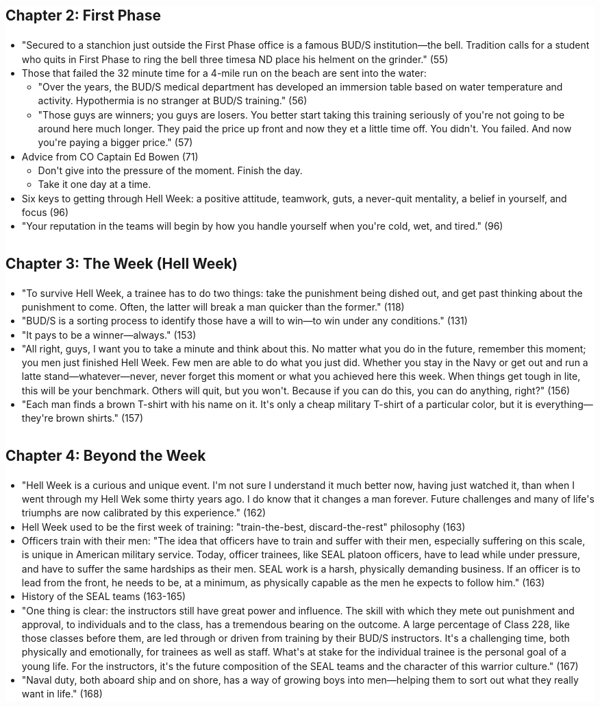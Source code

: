 
## Chapter 2: First Phase
- "Secured to a stanchion just outside the First Phase office is a famous BUD/S institution—the bell. Tradition calls for a student who quits in First Phase to ring the bell three timesa ND place his helment on the grinder." (55)
- Those that failed the 32 minute time for a 4-mile run on the beach are sent into the water: 
    - "Over the years, the BUD/S medical department has developed an immersion table based on water temperature and activity. Hypothermia is no stranger at BUD/S training." (56)
    - "Those guys are winners; you guys are losers. You better start taking this training seriously of you're not going to be around here much longer. They paid the price up front and now they et a little time off. You didn't. You failed. And now you're paying a bigger price." (57)
- Advice from CO Captain Ed Bowen (71)
    - Don't give into the pressure of the moment. Finish the day.
    - Take it one day at a time. 
- Six keys to getting through Hell Week: a positive attitude, teamwork, guts, a never-quit mentality, a belief in yourself, and focus (96)
- "Your reputation in the teams will begin by how you handle yourself when you're cold, wet, and tired." (96)


## Chapter 3: The Week (Hell Week)
- "To survive Hell Week, a trainee has to do two things: take the punishment being dished out, and get past thinking about the punishment to come. Often, the latter will break a man quicker than the former." (118)
- "BUD/S is a sorting process to identify those have a will to win—to win under any conditions." (131)
- "It pays to be a winner—always." (153)
- "All right, guys, I want you to take a minute and think about this. No matter what you do in the future, remember this moment; you men just finished Hell Week. Few men are able to do what you just did. Whether you stay in the Navy or get out and run a latte stand—whatever—never, never forget this moment or what you achieved here this week. When things get tough in lite, this will be your benchmark. Others will quit, but you won't. Because if you can do this, you can do anything, right?" (156)
- "Each man finds a brown T-shirt with his name on it. It's only a cheap military T-shirt of a particular color, but it is everything—they're brown shirts." (157)


## Chapter 4: Beyond the Week
- "Hell Week is a curious and unique event. I'm not sure I understand it much better now, having just watched it, than when I went through my Hell Wek some thirty years ago. I do know that it changes a man forever. Future challenges and many of life's triumphs are now calibrated by this experience." (162)
- Hell Week used to be the first week of training: "train-the-best, discard-the-rest" philosophy (163)
- Officers train with their men: "The idea that officers have to train and suffer with their men, especially suffering on this scale, is unique in American military service. Today, officer trainees, like SEAL platoon officers, have to lead while under pressure, and have to suffer the same hardships as their men. SEAL work is a harsh, physically demanding business. If an officer is to lead from the front, he needs to be, at a minimum, as physically capable as the men he expects to follow him." (163)
- History of the SEAL teams (163-165)
- "One thing is clear: the instructors still have great power and influence. The skill with which they mete out punishment and approval, to individuals and to the class, has a tremendous bearing on the outcome. A large percentage of Class 228, like those classes before them, are led through or driven from training by their BUD/S instructors. It's a challenging time, both physically and emotionally, for trainees as well as staff. What's at stake for the individual trainee is the personal goal of a young life. For the instructors, it's the future composition of the SEAL teams and the character of this warrior culture." (167)
- "Naval duty, both aboard ship and on shore, has a way of growing boys into men—helping them to sort out what they really want in life." (168)